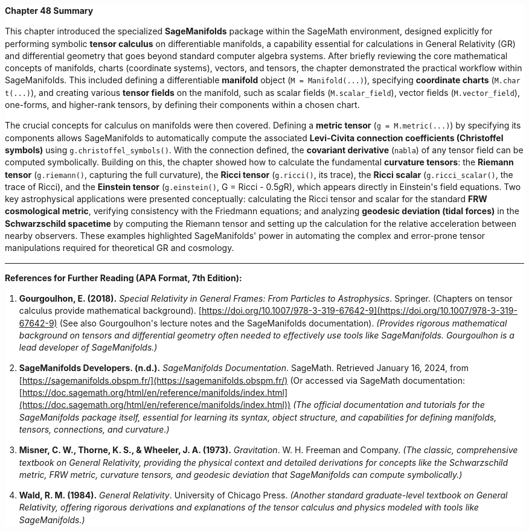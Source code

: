 **Chapter 48 Summary**

This chapter introduced the specialized **SageManifolds** package within the SageMath environment, designed explicitly for performing symbolic **tensor calculus** on differentiable manifolds, a capability essential for calculations in General Relativity (GR) and differential geometry that goes beyond standard computer algebra systems. After briefly reviewing the core mathematical concepts of manifolds, charts (coordinate systems), vectors, and tensors, the chapter demonstrated the practical workflow within SageManifolds. This included defining a differentiable **manifold** object (`M = Manifold(...)`), specifying **coordinate charts** (`M.chart(...)`), and creating various **tensor fields** on the manifold, such as scalar fields (`M.scalar_field`), vector fields (`M.vector_field`), one-forms, and higher-rank tensors, by defining their components within a chosen chart.

The crucial concepts for calculus on manifolds were then covered. Defining a **metric tensor** (`g = M.metric(...)`) by specifying its components allows SageManifolds to automatically compute the associated **Levi-Civita connection coefficients (Christoffel symbols)** using `g.christoffel_symbols()`. With the connection defined, the **covariant derivative** (`nabla`) of any tensor field can be computed symbolically. Building on this, the chapter showed how to calculate the fundamental **curvature tensors**: the **Riemann tensor** (`g.riemann()`, capturing the full curvature), the **Ricci tensor** (`g.ricci()`, its trace), the **Ricci scalar** (`g.ricci_scalar()`, the trace of Ricci), and the **Einstein tensor** (`g.einstein()`, G = Ricci - 0.5*g*R), which appears directly in Einstein's field equations. Two key astrophysical applications were presented conceptually: calculating the Ricci tensor and scalar for the standard **FRW cosmological metric**, verifying consistency with the Friedmann equations; and analyzing **geodesic deviation (tidal forces)** in the **Schwarzschild spacetime** by computing the Riemann tensor and setting up the calculation for the relative acceleration between nearby observers. These examples highlighted SageManifolds' power in automating the complex and error-prone tensor manipulations required for theoretical GR and cosmology.

---

**References for Further Reading (APA Format, 7th Edition):**

1.  **Gourgoulhon, E. (2018).** *Special Relativity in General Frames: From Particles to Astrophysics*. Springer. (Chapters on tensor calculus provide mathematical background). [https://doi.org/10.1007/978-3-319-67642-9](https://doi.org/10.1007/978-3-319-67642-9) (See also Gourgoulhon's lecture notes and the SageManifolds documentation).
    *(Provides rigorous mathematical background on tensors and differential geometry often needed to effectively use tools like SageManifolds. Gourgoulhon is a lead developer of SageManifolds.)*

2.  **SageManifolds Developers. (n.d.).** *SageManifolds Documentation*. SageMath. Retrieved January 16, 2024, from [https://sagemanifolds.obspm.fr/](https://sagemanifolds.obspm.fr/) (Or accessed via SageMath documentation: [https://doc.sagemath.org/html/en/reference/manifolds/index.html](https://doc.sagemath.org/html/en/reference/manifolds/index.html))
    *(The official documentation and tutorials for the SageManifolds package itself, essential for learning its syntax, object structure, and capabilities for defining manifolds, tensors, connections, and curvature.)*

3.  **Misner, C. W., Thorne, K. S., & Wheeler, J. A. (1973).** *Gravitation*. W. H. Freeman and Company.
    *(The classic, comprehensive textbook on General Relativity, providing the physical context and detailed derivations for concepts like the Schwarzschild metric, FRW metric, curvature tensors, and geodesic deviation that SageManifolds can compute symbolically.)*

4.  **Wald, R. M. (1984).** *General Relativity*. University of Chicago Press.
    *(Another standard graduate-level textbook on General Relativity, offering rigorous derivations and explanations of the tensor calculus and physics modeled with tools like SageManifolds.)*
